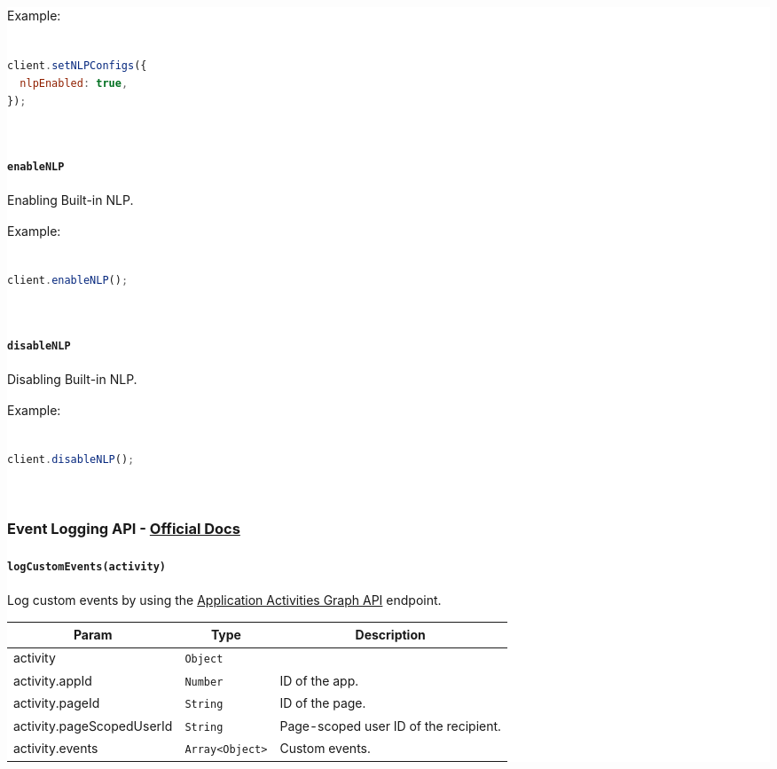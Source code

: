 Example:

```js

client.setNLPConfigs({
  nlpEnabled: true,
});

```

<br />

#### `enableNLP`

Enabling Built-in NLP.

Example:

```js

client.enableNLP();

```

<br />

#### `disableNLP`

Disabling Built-in NLP.

Example:

```js

client.disableNLP();

```

<br />

</a><a id="event-logging-api">

### Event Logging API - [Official Docs](https://developers.facebook.com/docs/app-events/bots-for-messenger#logging-custom-events)

#### `logCustomEvents(activity)`

Log custom events by using the [Application Activities Graph API](https://developers.facebook.com/docs/graph-api/reference/application/activities/) endpoint.

| Param                     | Type                   | Description                           |
| ------------------------- | ---------------------- | ------------------------------------- |
| activity                  | `Object`        |                                       |
| activity.appId            | `Number`        | ID of the app.                        |
| activity.pageId           | `String`        | ID of the page.                       |
| activity.pageScopedUserId | `String`        | Page-scoped user ID of the recipient. |
| activity.events           | `Array<Object>` | Custom events.                        |
